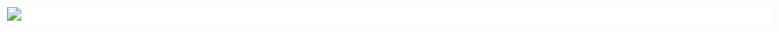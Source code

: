  <img src="https://github-readme-activity-graph.vercel.app?username=FlorinArhip&theme=react-dark&area=true&hide_border=true" width="100%">
</a>
</p>
